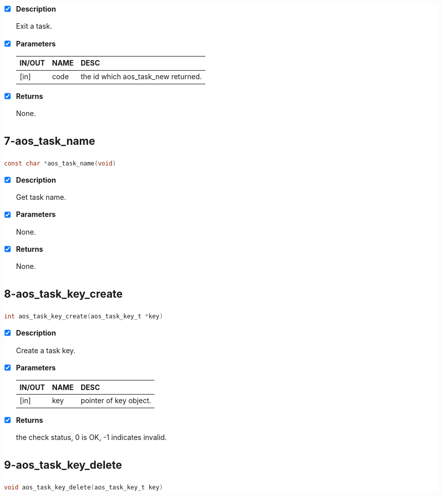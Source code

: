 - [x] **Description**

  Exit a task.

- [x] **Parameters**

  | IN/OUT |  NAME  |  DESC  |
  |--------|--------|--------|
  | [in] | code | the id which aos_task_new returned. |

- [x] **Returns**

  None.


## 7-aos_task_name

```c
const char *aos_task_name(void)
```

- [x] **Description**

  Get task name.

- [x] **Parameters**

  None.

- [x] **Returns**

  None.


## 8-aos_task_key_create

```c
int aos_task_key_create(aos_task_key_t *key)
```

- [x] **Description**

  Create a task key.

- [x] **Parameters**

  | IN/OUT |  NAME  |  DESC  |
  |--------|--------|--------|
  | [in] | key | pointer of key object. |

- [x] **Returns**

  the check status, 0 is OK, -1 indicates invalid.

## 9-aos_task_key_delete

```c
void aos_task_key_delete(aos_task_key_t key)
```
